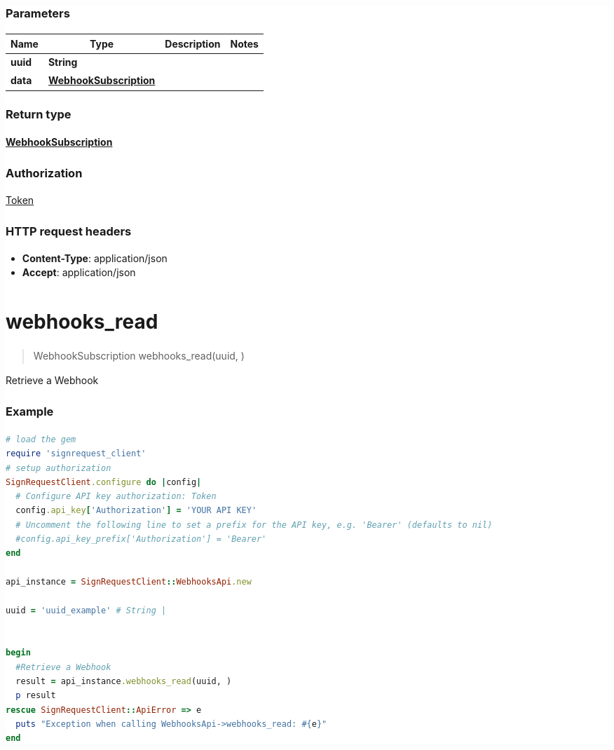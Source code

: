 ### Parameters

Name | Type | Description  | Notes
------------- | ------------- | ------------- | -------------
 **uuid** | **String**|  | 
 **data** | [**WebhookSubscription**](WebhookSubscription.md)|  | 

### Return type

[**WebhookSubscription**](WebhookSubscription.md)

### Authorization

[Token](../README.md#Token)

### HTTP request headers

 - **Content-Type**: application/json
 - **Accept**: application/json



# **webhooks_read**
> WebhookSubscription webhooks_read(uuid, )

Retrieve a Webhook



### Example
```ruby
# load the gem
require 'signrequest_client'
# setup authorization
SignRequestClient.configure do |config|
  # Configure API key authorization: Token
  config.api_key['Authorization'] = 'YOUR API KEY'
  # Uncomment the following line to set a prefix for the API key, e.g. 'Bearer' (defaults to nil)
  #config.api_key_prefix['Authorization'] = 'Bearer'
end

api_instance = SignRequestClient::WebhooksApi.new

uuid = 'uuid_example' # String | 


begin
  #Retrieve a Webhook
  result = api_instance.webhooks_read(uuid, )
  p result
rescue SignRequestClient::ApiError => e
  puts "Exception when calling WebhooksApi->webhooks_read: #{e}"
end
```
